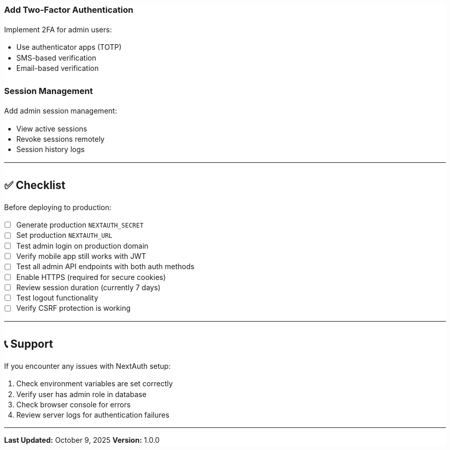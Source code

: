 ### Add Two-Factor Authentication

Implement 2FA for admin users:
- Use authenticator apps (TOTP)
- SMS-based verification
- Email-based verification

### Session Management

Add admin session management:
- View active sessions
- Revoke sessions remotely
- Session history logs

---

## ✅ Checklist

Before deploying to production:

- [ ] Generate production `NEXTAUTH_SECRET`
- [ ] Set production `NEXTAUTH_URL`
- [ ] Test admin login on production domain
- [ ] Verify mobile app still works with JWT
- [ ] Test all admin API endpoints with both auth methods
- [ ] Enable HTTPS (required for secure cookies)
- [ ] Review session duration (currently 7 days)
- [ ] Test logout functionality
- [ ] Verify CSRF protection is working

---

## 📞 Support

If you encounter any issues with NextAuth setup:

1. Check environment variables are set correctly
2. Verify user has admin role in database
3. Check browser console for errors
4. Review server logs for authentication failures

---

**Last Updated:** October 9, 2025
**Version:** 1.0.0

